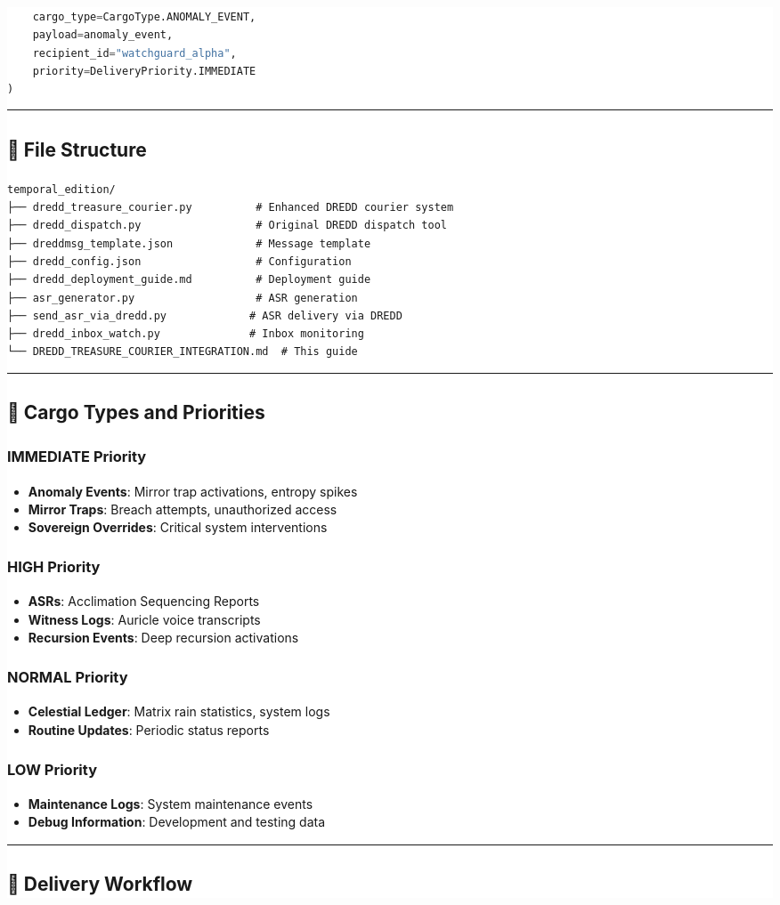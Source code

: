 ```python
    cargo_type=CargoType.ANOMALY_EVENT,
    payload=anomaly_event,
    recipient_id="watchguard_alpha",
    priority=DeliveryPriority.IMMEDIATE
)
```

---

## 📁 **File Structure**

```
temporal_edition/
├── dredd_treasure_courier.py          # Enhanced DREDD courier system
├── dredd_dispatch.py                  # Original DREDD dispatch tool
├── dreddmsg_template.json             # Message template
├── dredd_config.json                  # Configuration
├── dredd_deployment_guide.md          # Deployment guide
├── asr_generator.py                   # ASR generation
├── send_asr_via_dredd.py             # ASR delivery via DREDD
├── dredd_inbox_watch.py              # Inbox monitoring
└── DREDD_TREASURE_COURIER_INTEGRATION.md  # This guide
```

---

## 🎯 **Cargo Types and Priorities**

### **IMMEDIATE Priority**
- **Anomaly Events**: Mirror trap activations, entropy spikes
- **Mirror Traps**: Breach attempts, unauthorized access
- **Sovereign Overrides**: Critical system interventions

### **HIGH Priority**
- **ASRs**: Acclimation Sequencing Reports
- **Witness Logs**: Auricle voice transcripts
- **Recursion Events**: Deep recursion activations

### **NORMAL Priority**
- **Celestial Ledger**: Matrix rain statistics, system logs
- **Routine Updates**: Periodic status reports

### **LOW Priority**
- **Maintenance Logs**: System maintenance events
- **Debug Information**: Development and testing data

---

## 🔄 **Delivery Workflow**
